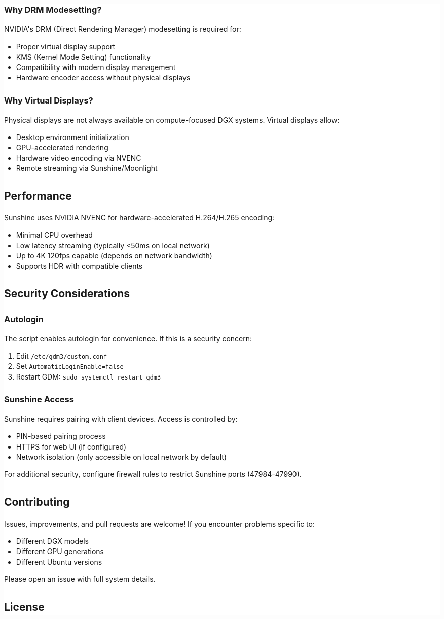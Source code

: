 ### Why DRM Modesetting?

NVIDIA's DRM (Direct Rendering Manager) modesetting is required for:
- Proper virtual display support
- KMS (Kernel Mode Setting) functionality
- Compatibility with modern display management
- Hardware encoder access without physical displays

### Why Virtual Displays?

Physical displays are not always available on compute-focused DGX systems. Virtual displays allow:
- Desktop environment initialization
- GPU-accelerated rendering
- Hardware video encoding via NVENC
- Remote streaming via Sunshine/Moonlight

## Performance

Sunshine uses NVIDIA NVENC for hardware-accelerated H.264/H.265 encoding:
- Minimal CPU overhead
- Low latency streaming (typically <50ms on local network)
- Up to 4K 120fps capable (depends on network bandwidth)
- Supports HDR with compatible clients

## Security Considerations

### Autologin

The script enables autologin for convenience. If this is a security concern:
1. Edit `/etc/gdm3/custom.conf`
2. Set `AutomaticLoginEnable=false`
3. Restart GDM: `sudo systemctl restart gdm3`

### Sunshine Access

Sunshine requires pairing with client devices. Access is controlled by:
- PIN-based pairing process
- HTTPS for web UI (if configured)
- Network isolation (only accessible on local network by default)

For additional security, configure firewall rules to restrict Sunshine ports (47984-47990).

## Contributing

Issues, improvements, and pull requests are welcome! If you encounter problems specific to:
- Different DGX models
- Different GPU generations
- Different Ubuntu versions

Please open an issue with full system details.

## License
